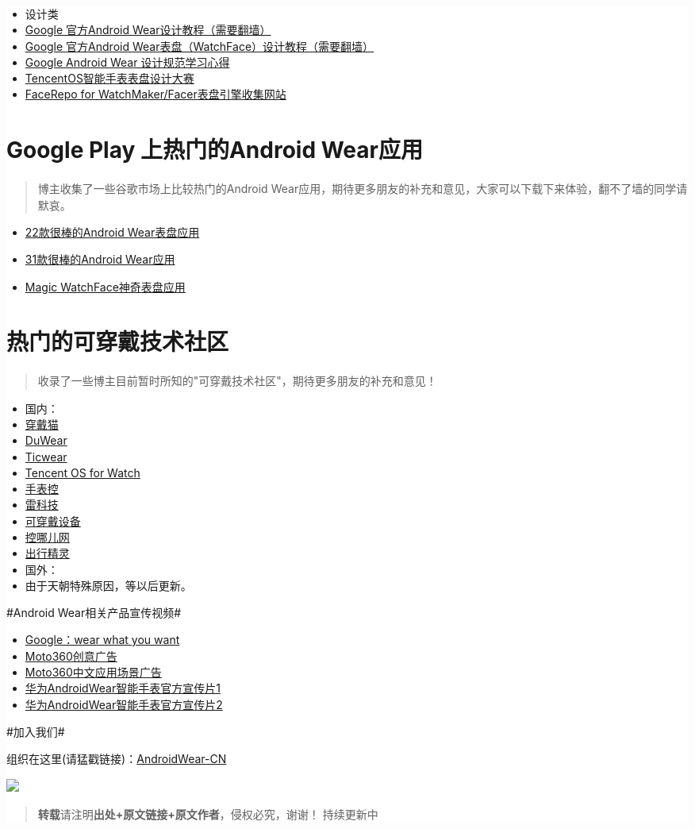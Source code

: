 - 设计类 
  - [Google 官方Android Wear设计教程（需要翻墙）](http://developer.android.com/design/wear/index.html) 
  - [Google 官方Android Wear表盘（WatchFace）设计教程（需要翻墙）](http://developer.android.com/design/wear/watchfaces.html)
  - [Google Android Wear 设计规范学习心得 ](http://note.youdao.com/share/?id=1a46e80cb5ea07b5c755d38b65ff9576&type=note)
  - [TencentOS智能手表表盘设计大赛](http://tencentos.ui.cn/)
  - [FaceRepo for WatchMaker/Facer表盘引擎收集网站](http://facerepo.com/app/)


# Google Play 上热门的Android Wear应用 #

> 博主收集了一些谷歌市场上比较热门的Android Wear应用，期待更多朋友的补充和意见，大家可以下载下来体验，翻不了墙的同学请默哀。

 - [22款很棒的Android Wear表盘应用](http://note.youdao.com/share/?id=ee853cdb7e4283bade26e485d6ca2c60&type=note)

 - [31款很棒的Android Wear应用](http://note.youdao.com/share/?id=0037856aa8e5e0c2476b9a9f4950baa5&type=note)

 - [Magic WatchFace神奇表盘应用](http://www.magicwatchface.com/zh_cn)


# 热门的可穿戴技术社区 #

> 收录了一些博主目前暂时所知的"可穿戴技术社区"，期待更多朋友的补充和意见！
 
 - 国内：
  - [穿戴猫](http://www.seacat.cn/)
  - [DuWear](http://duwear.baidu.com/)
  - [Ticwear](http://ticwear.com/)
  - [Tencent OS for Watch](http://watch.tos.cn/)
  - [手表控](http://www.watchkong.com/forum/forum.php)
  - [雷科技](http://www.leikeji.com/)
  - [可穿戴设备](http://wearable.hqbpc.com/)
  - [控哪儿网](http://www.kongnar.com/)
  - [出行精灵](http://www.mapelf.com/)
 - 国外：
  - 由于天朝特殊原因，等以后更新。 


#Android Wear相关产品宣传视频#

 - [Google：wear what you want](http://www.cgangs.com/article/3467?source=sinaweibo)
 - [Moto360创意广告](http://www.tudou.com/programs/view/jKv0PSWHdCY/)
 - [Moto360中文应用场景广告](http://baidu.fun.tv/watch/2542550633994583670.html)
 - [华为AndroidWear智能手表官方宣传片1](http://my.tv.sohu.com/us/243481507/79477160.shtml)
 - [华为AndroidWear智能手表官方宣传片2](http://my.tv.sohu.com/us/5747262/78630855.shtml)


#加入我们#

组织在这里(请猛戳链接)：[AndroidWear-CN](https://github.com/AndroidWearDemo)


![](http://7xi6qz.com1.z0.glb.clouddn.com/github_myblogAndroidWear-CN.png)






> **转载**请注明**出处+原文链接+原文作者**，侵权必究，谢谢！
> 持续更新中
